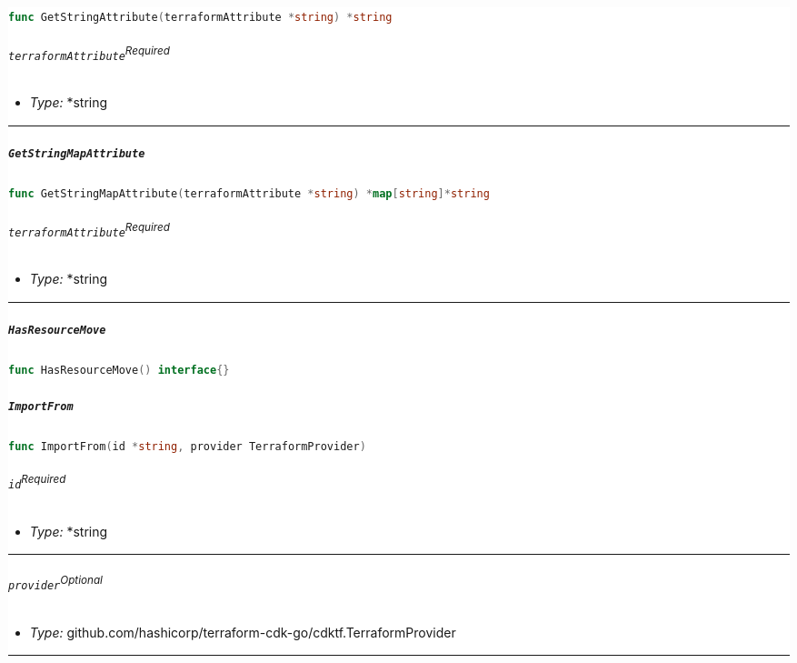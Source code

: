```go
func GetStringAttribute(terraformAttribute *string) *string
```

###### `terraformAttribute`<sup>Required</sup> <a name="terraformAttribute" id="rhizo-co-terraform-provider-oci.queueQueue.QueueQueue.getStringAttribute.parameter.terraformAttribute"></a>

- *Type:* *string

---

##### `GetStringMapAttribute` <a name="GetStringMapAttribute" id="rhizo-co-terraform-provider-oci.queueQueue.QueueQueue.getStringMapAttribute"></a>

```go
func GetStringMapAttribute(terraformAttribute *string) *map[string]*string
```

###### `terraformAttribute`<sup>Required</sup> <a name="terraformAttribute" id="rhizo-co-terraform-provider-oci.queueQueue.QueueQueue.getStringMapAttribute.parameter.terraformAttribute"></a>

- *Type:* *string

---

##### `HasResourceMove` <a name="HasResourceMove" id="rhizo-co-terraform-provider-oci.queueQueue.QueueQueue.hasResourceMove"></a>

```go
func HasResourceMove() interface{}
```

##### `ImportFrom` <a name="ImportFrom" id="rhizo-co-terraform-provider-oci.queueQueue.QueueQueue.importFrom"></a>

```go
func ImportFrom(id *string, provider TerraformProvider)
```

###### `id`<sup>Required</sup> <a name="id" id="rhizo-co-terraform-provider-oci.queueQueue.QueueQueue.importFrom.parameter.id"></a>

- *Type:* *string

---

###### `provider`<sup>Optional</sup> <a name="provider" id="rhizo-co-terraform-provider-oci.queueQueue.QueueQueue.importFrom.parameter.provider"></a>

- *Type:* github.com/hashicorp/terraform-cdk-go/cdktf.TerraformProvider

---